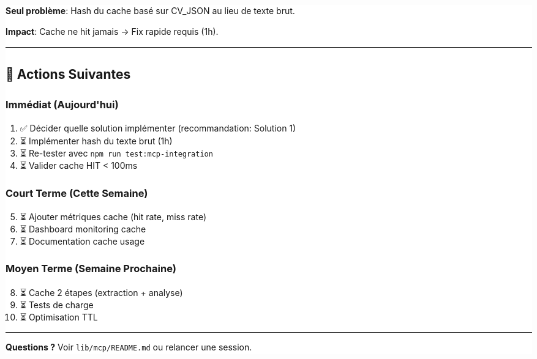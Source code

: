 **Seul problème**: Hash du cache basé sur CV_JSON au lieu de texte brut.

**Impact**: Cache ne hit jamais → Fix rapide requis (1h).

---

## 📝 Actions Suivantes

### Immédiat (Aujourd'hui)
1. ✅ Décider quelle solution implémenter (recommandation: Solution 1)
2. ⏳ Implémenter hash du texte brut (1h)
3. ⏳ Re-tester avec `npm run test:mcp-integration`
4. ⏳ Valider cache HIT < 100ms

### Court Terme (Cette Semaine)
5. ⏳ Ajouter métriques cache (hit rate, miss rate)
6. ⏳ Dashboard monitoring cache
7. ⏳ Documentation cache usage

### Moyen Terme (Semaine Prochaine)
8. ⏳ Cache 2 étapes (extraction + analyse)
9. ⏳ Tests de charge
10. ⏳ Optimisation TTL

---

**Questions ?** Voir `lib/mcp/README.md` ou relancer une session.
